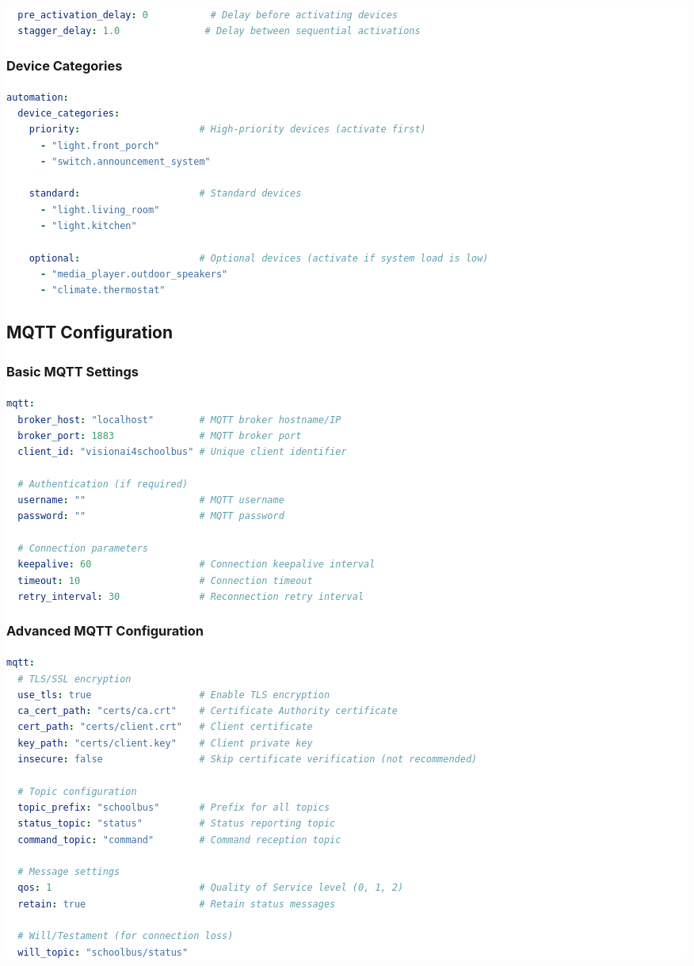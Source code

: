 ```yaml
  pre_activation_delay: 0           # Delay before activating devices
  stagger_delay: 1.0               # Delay between sequential activations
```

### Device Categories

```yaml
automation:
  device_categories:
    priority:                     # High-priority devices (activate first)
      - "light.front_porch"
      - "switch.announcement_system"
    
    standard:                     # Standard devices
      - "light.living_room"
      - "light.kitchen"
    
    optional:                     # Optional devices (activate if system load is low)
      - "media_player.outdoor_speakers"
      - "climate.thermostat"
```

## MQTT Configuration

### Basic MQTT Settings

```yaml
mqtt:
  broker_host: "localhost"        # MQTT broker hostname/IP
  broker_port: 1883               # MQTT broker port
  client_id: "visionai4schoolbus" # Unique client identifier
  
  # Authentication (if required)
  username: ""                    # MQTT username
  password: ""                    # MQTT password
  
  # Connection parameters
  keepalive: 60                   # Connection keepalive interval
  timeout: 10                     # Connection timeout
  retry_interval: 30              # Reconnection retry interval
```

### Advanced MQTT Configuration

```yaml
mqtt:
  # TLS/SSL encryption
  use_tls: true                   # Enable TLS encryption
  ca_cert_path: "certs/ca.crt"    # Certificate Authority certificate
  cert_path: "certs/client.crt"   # Client certificate
  key_path: "certs/client.key"    # Client private key
  insecure: false                 # Skip certificate verification (not recommended)
  
  # Topic configuration
  topic_prefix: "schoolbus"       # Prefix for all topics
  status_topic: "status"          # Status reporting topic
  command_topic: "command"        # Command reception topic
  
  # Message settings
  qos: 1                          # Quality of Service level (0, 1, 2)
  retain: true                    # Retain status messages
  
  # Will/Testament (for connection loss)
  will_topic: "schoolbus/status"
```